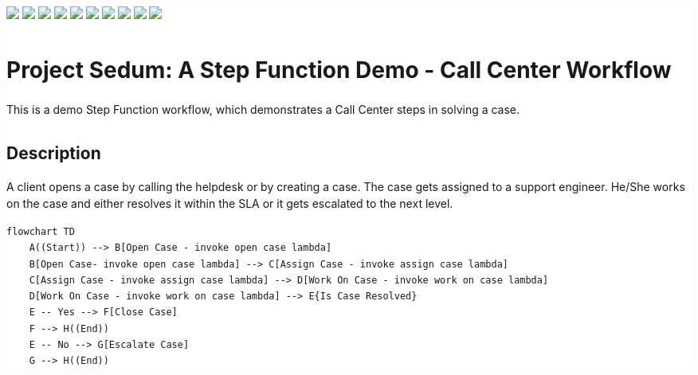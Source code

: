 ![](https://img.shields.io/github/commit-activity/t/subhamay-bhattacharyya/0035-sedum-py-cft)&nbsp;![](https://img.shields.io/github/last-commit/subhamay-bhattacharyya/0035-sedum-py-cft)&nbsp;![](https://img.shields.io/github/release-date/subhamay-bhattacharyya/0035-sedum-py-cft)&nbsp;![](https://img.shields.io/github/repo-size/subhamay-bhattacharyya/0035-sedum-py-cft)&nbsp;![](https://img.shields.io/github/directory-file-count/subhamay-bhattacharyya/0035-sedum-py-cft
)&nbsp;![](https://img.shields.io/github/actions/workflow/status/subhamay-bhattacharyya/0035-sedum-py-cft/deploy-stack.yaml)&nbsp;![](https://img.shields.io/bitbucket/issues/subhamay-bhattacharyya/0035-sedum-py-cft)&nbsp;![](https://img.shields.io/github/languages/top/subhamay-bhattacharyya/0035-sedum-py-cft)&nbsp;![](https://img.shields.io/github/commit-activity/m/subhamay-bhattacharyya/0035-sedum-py-cft)&nbsp;![](https://img.shields.io/endpoint?url=https://gist.githubusercontent.com/bsubhamay/b21a193b71079cfd71034ff303e7cae9/raw/d4276f1f30556b715a048feafc95a37222f8e0f2/0035-sedum-py-cft.json)



# Project Sedum: A Step Function Demo - Call Center Workflow

This is a demo Step Function workflow, which demonstrates a Call Center steps in solving a case.

## Description

A client opens a case by calling the helpdesk or by creating a case. The case gets assigned to a support engineer. He/She works on the case and either resolves it within the SLA or it gets escalated to the next level.

```mermaid
flowchart TD
    A((Start)) --> B[Open Case - invoke open case lambda]
    B[Open Case- invoke open case lambda] --> C[Assign Case - invoke assign case lambda]
    C[Assign Case - invoke assign case lambda] --> D[Work On Case - invoke work on case lambda]
    D[Work On Case - invoke work on case lambda] --> E{Is Case Resolved}
    E -- Yes --> F[Close Case]
    F --> H((End))
    E -- No --> G[Escalate Case]
    G --> H((End))
```
